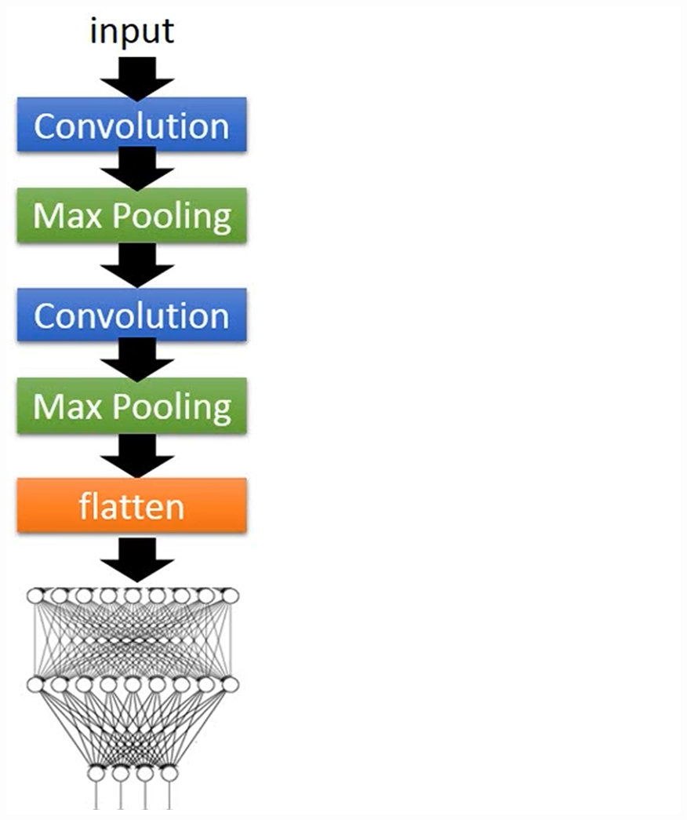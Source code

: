![Convolutional Neural Networks](./figures/ConvolutionalNeuralNetworks.png 'Convolutional Neural Networks')
